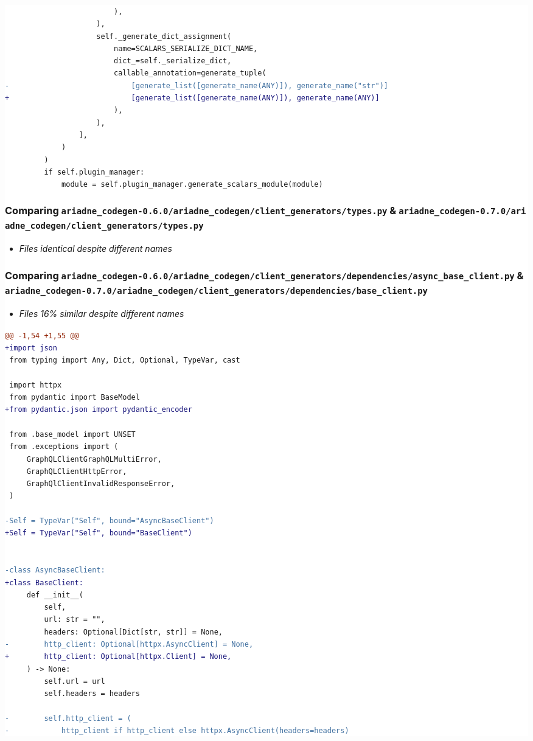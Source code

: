 ```diff
                         ),
                     ),
                     self._generate_dict_assignment(
                         name=SCALARS_SERIALIZE_DICT_NAME,
                         dict_=self._serialize_dict,
                         callable_annotation=generate_tuple(
-                            [generate_list([generate_name(ANY)]), generate_name("str")]
+                            [generate_list([generate_name(ANY)]), generate_name(ANY)]
                         ),
                     ),
                 ],
             )
         )
         if self.plugin_manager:
             module = self.plugin_manager.generate_scalars_module(module)
```

### Comparing `ariadne_codegen-0.6.0/ariadne_codegen/client_generators/types.py` & `ariadne_codegen-0.7.0/ariadne_codegen/client_generators/types.py`

 * *Files identical despite different names*

### Comparing `ariadne_codegen-0.6.0/ariadne_codegen/client_generators/dependencies/async_base_client.py` & `ariadne_codegen-0.7.0/ariadne_codegen/client_generators/dependencies/base_client.py`

 * *Files 16% similar despite different names*

```diff
@@ -1,54 +1,55 @@
+import json
 from typing import Any, Dict, Optional, TypeVar, cast
 
 import httpx
 from pydantic import BaseModel
+from pydantic.json import pydantic_encoder
 
 from .base_model import UNSET
 from .exceptions import (
     GraphQLClientGraphQLMultiError,
     GraphQLClientHttpError,
     GraphQlClientInvalidResponseError,
 )
 
-Self = TypeVar("Self", bound="AsyncBaseClient")
+Self = TypeVar("Self", bound="BaseClient")
 
 
-class AsyncBaseClient:
+class BaseClient:
     def __init__(
         self,
         url: str = "",
         headers: Optional[Dict[str, str]] = None,
-        http_client: Optional[httpx.AsyncClient] = None,
+        http_client: Optional[httpx.Client] = None,
     ) -> None:
         self.url = url
         self.headers = headers
 
-        self.http_client = (
-            http_client if http_client else httpx.AsyncClient(headers=headers)
```